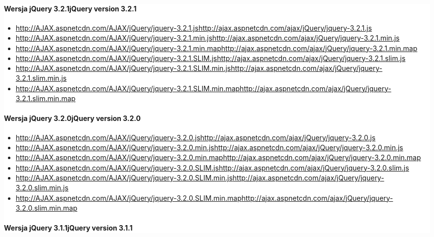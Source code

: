 #### <a name="jquery-version-321"></a><span data-ttu-id="a0e88-205">Wersja jQuery 3.2.1</span><span class="sxs-lookup"><span data-stu-id="a0e88-205">jQuery version 3.2.1</span></span>
- <span data-ttu-id="a0e88-206">http://AJAX.aspnetcdn.com/AJAX/jQuery/jquery-3.2.1.js</span><span class="sxs-lookup"><span data-stu-id="a0e88-206">http://ajax.aspnetcdn.com/ajax/jQuery/jquery-3.2.1.js</span></span>
- <span data-ttu-id="a0e88-207">http://AJAX.aspnetcdn.com/AJAX/jQuery/jquery-3.2.1.min.js</span><span class="sxs-lookup"><span data-stu-id="a0e88-207">http://ajax.aspnetcdn.com/ajax/jQuery/jquery-3.2.1.min.js</span></span>
- <span data-ttu-id="a0e88-208">http://AJAX.aspnetcdn.com/AJAX/jQuery/jquery-3.2.1.min.map</span><span class="sxs-lookup"><span data-stu-id="a0e88-208">http://ajax.aspnetcdn.com/ajax/jQuery/jquery-3.2.1.min.map</span></span>
- <span data-ttu-id="a0e88-209">http://AJAX.aspnetcdn.com/AJAX/jQuery/jquery-3.2.1.SLIM.js</span><span class="sxs-lookup"><span data-stu-id="a0e88-209">http://ajax.aspnetcdn.com/ajax/jQuery/jquery-3.2.1.slim.js</span></span>
- <span data-ttu-id="a0e88-210">http://AJAX.aspnetcdn.com/AJAX/jQuery/jquery-3.2.1.SLIM.min.js</span><span class="sxs-lookup"><span data-stu-id="a0e88-210">http://ajax.aspnetcdn.com/ajax/jQuery/jquery-3.2.1.slim.min.js</span></span>
- <span data-ttu-id="a0e88-211">http://AJAX.aspnetcdn.com/AJAX/jQuery/jquery-3.2.1.SLIM.min.map</span><span class="sxs-lookup"><span data-stu-id="a0e88-211">http://ajax.aspnetcdn.com/ajax/jQuery/jquery-3.2.1.slim.min.map</span></span>

#### <a name="jquery-version-320"></a><span data-ttu-id="a0e88-212">Wersja jQuery 3.2.0</span><span class="sxs-lookup"><span data-stu-id="a0e88-212">jQuery version 3.2.0</span></span>

- <span data-ttu-id="a0e88-213">http://AJAX.aspnetcdn.com/AJAX/jQuery/jquery-3.2.0.js</span><span class="sxs-lookup"><span data-stu-id="a0e88-213">http://ajax.aspnetcdn.com/ajax/jQuery/jquery-3.2.0.js</span></span>
- <span data-ttu-id="a0e88-214">http://AJAX.aspnetcdn.com/AJAX/jQuery/jquery-3.2.0.min.js</span><span class="sxs-lookup"><span data-stu-id="a0e88-214">http://ajax.aspnetcdn.com/ajax/jQuery/jquery-3.2.0.min.js</span></span>
- <span data-ttu-id="a0e88-215">http://AJAX.aspnetcdn.com/AJAX/jQuery/jquery-3.2.0.min.map</span><span class="sxs-lookup"><span data-stu-id="a0e88-215">http://ajax.aspnetcdn.com/ajax/jQuery/jquery-3.2.0.min.map</span></span>
- <span data-ttu-id="a0e88-216">http://AJAX.aspnetcdn.com/AJAX/jQuery/jquery-3.2.0.SLIM.js</span><span class="sxs-lookup"><span data-stu-id="a0e88-216">http://ajax.aspnetcdn.com/ajax/jQuery/jquery-3.2.0.slim.js</span></span>
- <span data-ttu-id="a0e88-217">http://AJAX.aspnetcdn.com/AJAX/jQuery/jquery-3.2.0.SLIM.min.js</span><span class="sxs-lookup"><span data-stu-id="a0e88-217">http://ajax.aspnetcdn.com/ajax/jQuery/jquery-3.2.0.slim.min.js</span></span>
- <span data-ttu-id="a0e88-218">http://AJAX.aspnetcdn.com/AJAX/jQuery/jquery-3.2.0.SLIM.min.map</span><span class="sxs-lookup"><span data-stu-id="a0e88-218">http://ajax.aspnetcdn.com/ajax/jQuery/jquery-3.2.0.slim.min.map</span></span>

#### <a name="jquery-version-311"></a><span data-ttu-id="a0e88-219">Wersja jQuery 3.1.1</span><span class="sxs-lookup"><span data-stu-id="a0e88-219">jQuery version 3.1.1</span></span>
